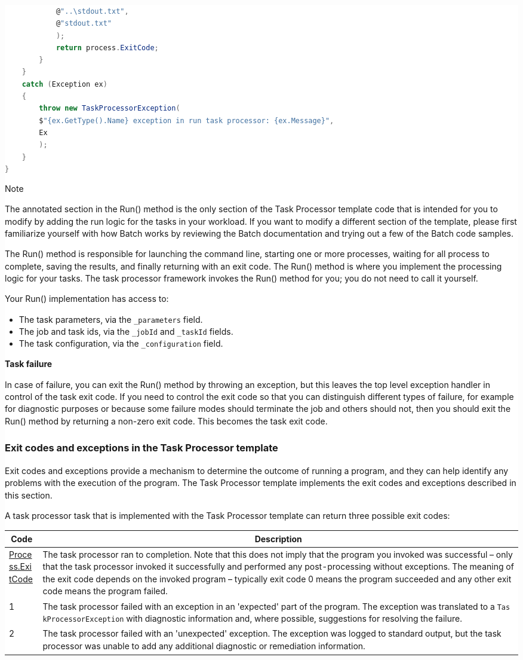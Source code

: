```csharp
            @"..\stdout.txt",
            @"stdout.txt"
            );
            return process.ExitCode;
        }
    }
    catch (Exception ex)
    {
        throw new TaskProcessorException(
        $"{ex.GetType().Name} exception in run task processor: {ex.Message}",
        Ex
        );
    }
}
```
> [!NOTE]
> The annotated section in the Run() method is the only section of the Task Processor template code that is intended for you to modify by adding the run logic for the tasks in your workload. If you want to modify a different section of the template, please first familiarize yourself with how Batch works by reviewing the Batch documentation and trying out a few of the Batch code samples.
> 
> 

The Run() method is responsible for launching the command line, starting one or more processes, waiting for all process to complete, saving the results, and finally returning with an exit code. The Run() method is where you implement the processing logic for your tasks. The task processor framework invokes the Run() method for you; you do not need to call it yourself.

Your Run() implementation has access to:

* The task parameters, via the `_parameters` field.
* The job and task ids, via the `_jobId` and `_taskId` fields.
* The task configuration, via the `_configuration` field.

**Task failure**

In case of failure, you can exit the Run() method by throwing an exception, but this leaves the top level exception handler in control of the task exit code. If you need to control the exit code so that you can distinguish different types of failure, for example for diagnostic purposes or because some failure modes should terminate the job and others should not, then you should exit the Run() method by returning a non-zero exit code. This becomes the task exit code.

### Exit codes and exceptions in the Task Processor template
Exit codes and exceptions provide a mechanism to determine the outcome of running a program, and they can help identify any problems with the execution of the program. The Task Processor template implements the exit codes and exceptions described in this section.

A task processor task that is implemented with the Task Processor template can return three possible exit codes:

| Code | Description |
| --- | --- |
| [Process.ExitCode][process_exitcode] |The task processor ran to completion. Note that this does not imply that the program you invoked was successful – only that the task processor invoked it successfully and performed any post-processing without exceptions. The meaning of the exit code depends on the invoked program – typically exit code 0 means the program succeeded and any other exit code means the program failed. |
| 1 |The task processor failed with an exception in an 'expected' part of the program. The exception was translated to a `TaskProcessorException` with diagnostic information and, where possible, suggestions for resolving the failure. |
| 2 |The task processor failed with an 'unexpected' exception. The exception was logged to standard output, but the task processor was unable to add any additional diagnostic or remediation information. |


[forum]: https://social.msdn.microsoft.com/forums/azure/en-US/home?forum=azurebatch
[net_jobmanagertask]: https://msdn.microsoft.com/library/azure/microsoft.azure.batch.jobmanagertask.aspx
[github_samples]: https://github.com/Azure/azure-batch-samples
[nuget_package]: https://www.nuget.org/packages/Microsoft.Azure.Batch.Conventions.Files
[process_exitcode]: https://msdn.microsoft.com/library/system.diagnostics.process.exitcode.aspx
[vs_gallery]: https://visualstudiogallery.msdn.microsoft.com/
[vs_gallery_templates]: https://go.microsoft.com/fwlink/?linkid=820714
[vs_find_use_ext]: https://msdn.microsoft.com/library/dd293638.aspx
[diagram01]: ./media/batch-visual-studio-templates/diagram01.png
[solution_explorer01]: ./media/batch-visual-studio-templates/solution_explorer01.png
[solution_explorer02]: ./media/batch-visual-studio-templates/solution_explorer02.png